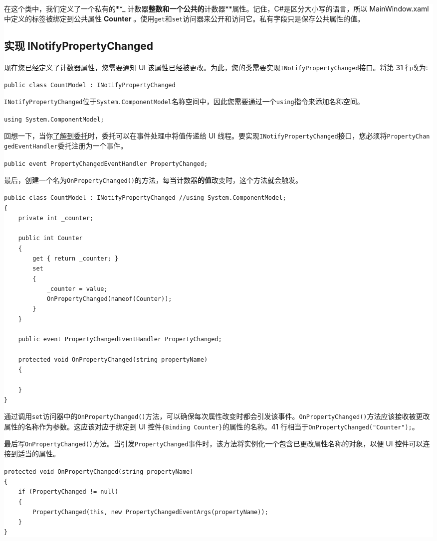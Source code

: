 在这个类中，我们定义了一个私有的**_ 计数器**整数和一个公共的**计数器**属性。记住，C#是区分大小写的语言，所以 MainWindow.xaml 中定义的标签被绑定到公共属性 **Counter** 。使用`get`和`set`访问器来公开和访问它。私有字段只是保存公共属性的值。

## [](#implementing-inotifypropertychanged)实现 INotifyPropertyChanged

现在您已经定义了计数器属性，您需要通知 UI 该属性已经被更改。为此，您的类需要实现`INotifyPropertyChanged`接口。将第 31 行改为:

```
public class CountModel : INotifyPropertyChanged 
```

`INotifyPropertyChanged`位于`System.ComponentModel`名称空间中，因此您需要通过一个`using`指令来添加名称空间。

```
using System.ComponentModel; 
```

回想一下，当你[了解到委托](https://wellsb.com/csharp/advanced/how-to-use-delegates-in-csharp/)时，委托可以在事件处理中将值传递给 UI 线程。要实现`INotifyPropertyChanged`接口，您必须将`PropertyChangedEventHandler`委托注册为一个事件。

```
public event PropertyChangedEventHandler PropertyChanged; 
```

最后，创建一个名为`OnPropertyChanged()`的方法，每当计数器**的值**改变时，这个方法就会触发。

```
public class CountModel : INotifyPropertyChanged //using System.ComponentModel;
{
    private int _counter;

    public int Counter
    {
        get { return _counter; }
        set
        {
            _counter = value;
            OnPropertyChanged(nameof(Counter));
        }
    }

    public event PropertyChangedEventHandler PropertyChanged;

    protected void OnPropertyChanged(string propertyName)
    {

    }
} 
```

通过调用`set`访问器中的`OnPropertyChanged()`方法，可以确保每次属性改变时都会引发该事件。`OnPropertyChanged()`方法应该接收被更改属性的名称作为参数。这应该对应于绑定到 UI 控件`{Binding Counter}`的属性的名称。41 行相当于`OnPropertyChanged("Counter");`。

最后写`OnPropertyChanged()`方法。当引发`PropertyChanged`事件时，该方法将实例化一个包含已更改属性名称的对象，以便 UI 控件可以连接到适当的属性。

```
protected void OnPropertyChanged(string propertyName)
{
    if (PropertyChanged != null)
    {
        PropertyChanged(this, new PropertyChangedEventArgs(propertyName));
    }
} 
```
